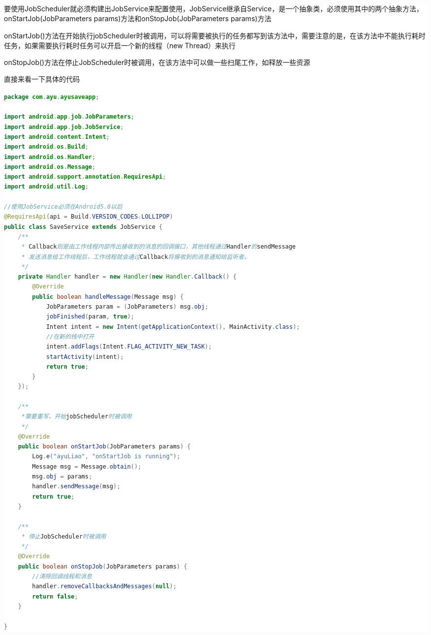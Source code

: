 要使用JobScheduler就必须构建出JobService来配置使用，JobService继承自Service，是一个抽象类，必须使用其中的两个抽象方法，onStartJob(JobParameters params)方法和onStopJob(JobParameters params)方法

onStartJob()方法在开始执行jobScheduler时被调用，可以将需要被执行的任务都写到该方法中，需要注意的是，在该方法中不能执行耗时任务，如果需要执行耗时任务可以开启一个新的线程（new Thread）来执行

onStopJob()方法在停止JobScheduler时被调用，在该方法中可以做一些扫尾工作，如释放一些资源

直接来看一下具体的代码
```java
package com.ayu.ayusaveapp;

import android.app.job.JobParameters;
import android.app.job.JobService;
import android.content.Intent;
import android.os.Build;
import android.os.Handler;
import android.os.Message;
import android.support.annotation.RequiresApi;
import android.util.Log;

//使用JobService必须在Android5.0以后
@RequiresApi(api = Build.VERSION_CODES.LOLLIPOP)
public class SaveService extends JobService {
    /**
     * Callback则是由工作线程内部传出接收到的消息的回调接口，其他线程通过Handler的sendMessage
     * 发送消息给工作线程后，工作线程就会通过Callback将接收到的消息通知给监听者。
     */
    private Handler handler = new Handler(new Handler.Callback() {
        @Override
        public boolean handleMessage(Message msg) {
            JobParameters param = (JobParameters) msg.obj;
            jobFinished(param, true);
            Intent intent = new Intent(getApplicationContext(), MainActivity.class);
            //在新的栈中打开
            intent.addFlags(Intent.FLAG_ACTIVITY_NEW_TASK);
            startActivity(intent);
            return true;
        }
    });

    /**
     *需要重写，开始jobScheduler时被调用
     */
    @Override
    public boolean onStartJob(JobParameters params) {
        Log.e("ayuLiao", "onStartJob is running");
        Message msg = Message.obtain();
        msg.obj = params;
        handler.sendMessage(msg);
        return true;
    }

    /**
     * 停止JobScheduler时被调用
     */
    @Override
    public boolean onStopJob(JobParameters params) {
        //清除回调线程和消息
        handler.removeCallbacksAndMessages(null);
        return false;
    }

}
```